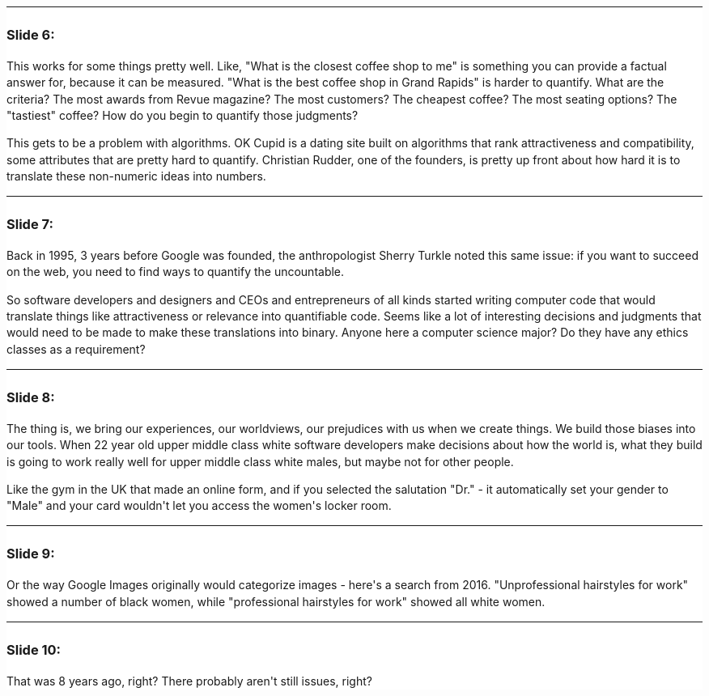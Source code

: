 -----

### Slide 6:

This works for some things pretty well. Like, "What is the closest coffee shop to me" is something you can provide a factual answer for, because it can be measured. "What is the best coffee shop in Grand Rapids" is harder to quantify. What are the criteria? The most awards from Revue magazine? The most customers? The cheapest coffee? The most seating options? The "tastiest" coffee? How do you begin to quantify those judgments? 

This gets to be a problem with algorithms. OK Cupid is a dating site built on algorithms that rank attractiveness and compatibility, some attributes that are pretty hard to quantify. Christian Rudder, one of the founders, is pretty up front about how hard it is to translate these non-numeric ideas into numbers.

-----

### Slide 7:

Back in 1995, 3 years before Google was founded, the anthropologist Sherry Turkle noted this same issue: if you want to succeed on the web, you need to find ways to quantify the uncountable.

So software developers and designers and CEOs and entrepreneurs of all kinds started writing computer code that would translate things like attractiveness or relevance into quantifiable code. Seems like a lot of interesting decisions and judgments that would need to be made to make these translations into binary. Anyone here a computer science major? Do they have any ethics classes as a requirement?

-----

### Slide 8:

The thing is, we bring our experiences, our worldviews, our prejudices with us when we create things. We build those biases into our tools. When 22 year old upper middle class white software developers make decisions about how the world is, what they build is going to work really well for upper middle class white males, but maybe not for other people.

Like the gym in the UK that made an online form, and if you selected the salutation "Dr." - it automatically set your gender to "Male" and your card wouldn't let you access the women's locker room.


-----

### Slide 9:

Or the way Google Images originally would categorize images - here's a search from 2016. "Unprofessional hairstyles for work" showed a number of black women, while "professional hairstyles for work" showed all white women.

-----

### Slide 10:

That was 8 years ago, right? There probably aren't still issues, right?
